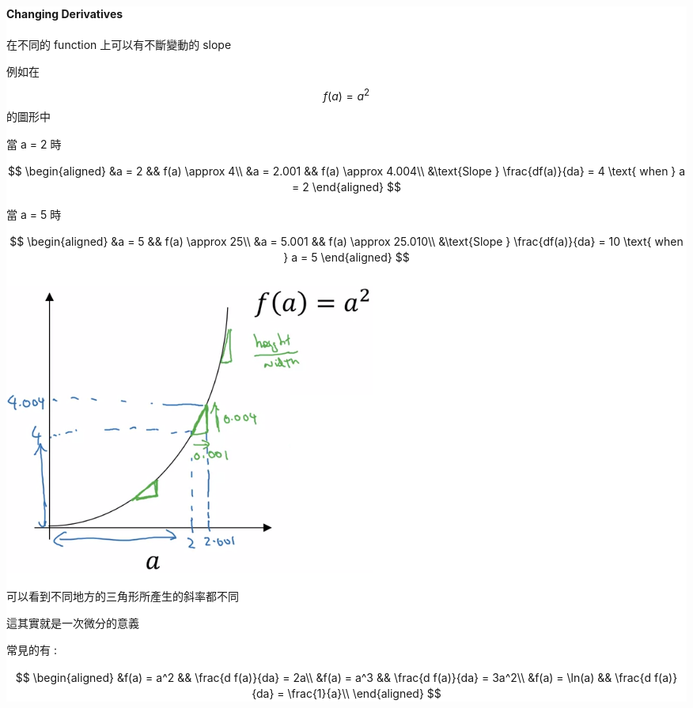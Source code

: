 #### Changing Derivatives 

在不同的 function 上可以有不斷變動的 slope

例如在 $$f(a) = a^2$$ 的圖形中

當 a = 2 時

$$
\begin{aligned}
&a = 2 && f(a) \approx 4\\
&a = 2.001 && f(a) \approx 4.004\\
&\text{Slope } \frac{df(a)}{da} = 4 \text{ when } a = 2
\end{aligned}
$$

當 a = 5 時

$$
\begin{aligned}
&a = 5 && f(a) \approx 25\\
&a = 5.001 && f(a) \approx 25.010\\
&\text{Slope } \frac{df(a)}{da} = 10 \text{ when } a = 5
\end{aligned}
$$

![](../../.gitbook/assets/derivative_changing.png)

可以看到不同地方的三角形所產生的斜率都不同

這其實就是一次微分的意義

常見的有 :

$$
\begin{aligned}
&f(a) = a^2 && \frac{d f(a)}{da} = 2a\\
&f(a) = a^3 && \frac{d f(a)}{da} = 3a^2\\
&f(a) = \ln(a) && \frac{d f(a)}{da} = \frac{1}{a}\\
\end{aligned}
$$
